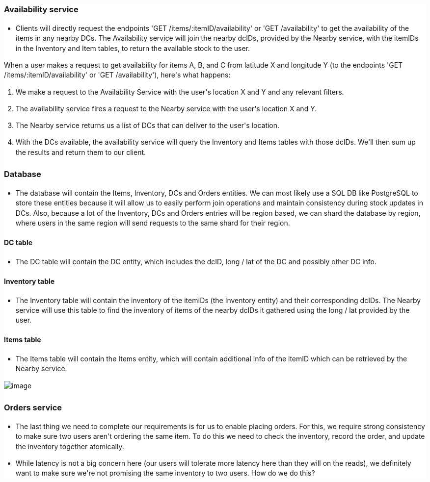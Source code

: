 ### Availability service

- Clients will directly request the endpoints 'GET /items/:itemID/availability' or 'GET /availability' to get the availability of the items in any nearby DCs. The Availability service will join the nearby dcIDs, provided by the Nearby service, with the itemIDs in the Inventory and Item tables, to return the available stock to the user.

When a user makes a request to get availability for items A, B, and C from latitude X and longitude Y (to the endpoints 'GET /items/:itemID/availability' or 'GET /availability'), here's what happens:

1. We make a request to the Availability Service with the user's location X and Y and any relevant filters.

2. The availability service fires a request to the Nearby service with the user's location X and Y.

3. The Nearby service returns us a list of DCs that can deliver to the user's location.

4. With the DCs available, the availability service will query the Inventory and Items tables with those dcIDs. We'll then sum up the results and return them to our client.

### Database

- The database will contain the Items, Inventory, DCs and Orders entities. We can most likely use a SQL DB like PostgreSQL to store these entities because it will allow us to easily perform join operations and maintain consistency during stock updates in DCs. Also, because a lot of the Inventory, DCs and Orders entries will be region based, we can shard the database by region, where users in the same region will send requests to the same shard for their region.

#### DC table

- The DC table will contain the DC entity, which includes the dcID, long / lat of the DC and possibly other DC info.

#### Inventory table

- The Inventory table will contain the inventory of the itemIDs (the Inventory entity) and their corresponding dcIDs. The Nearby service will use this table to find the inventory of items of the nearby dcIDs it gathered using the long / lat provided by the user.

#### Items table

- The Items table will contain the Items entity, which will contain additional info of the itemID which can be retrieved by the Nearby service.

<img width="750" alt="image" src="https://github.com/user-attachments/assets/6dd2b9d3-6963-480c-8469-e1e1b8f688b6" />

### Orders service

- The last thing we need to complete our requirements is for us to enable placing orders. For this, we require strong consistency to make sure two users aren't ordering the same item. To do this we need to check the inventory, record the order, and update the inventory together atomically.

- While latency is not a big concern here (our users will tolerate more latency here than they will on the reads), we definitely want to make sure we're not promising the same inventory to two users. How do we do this?
